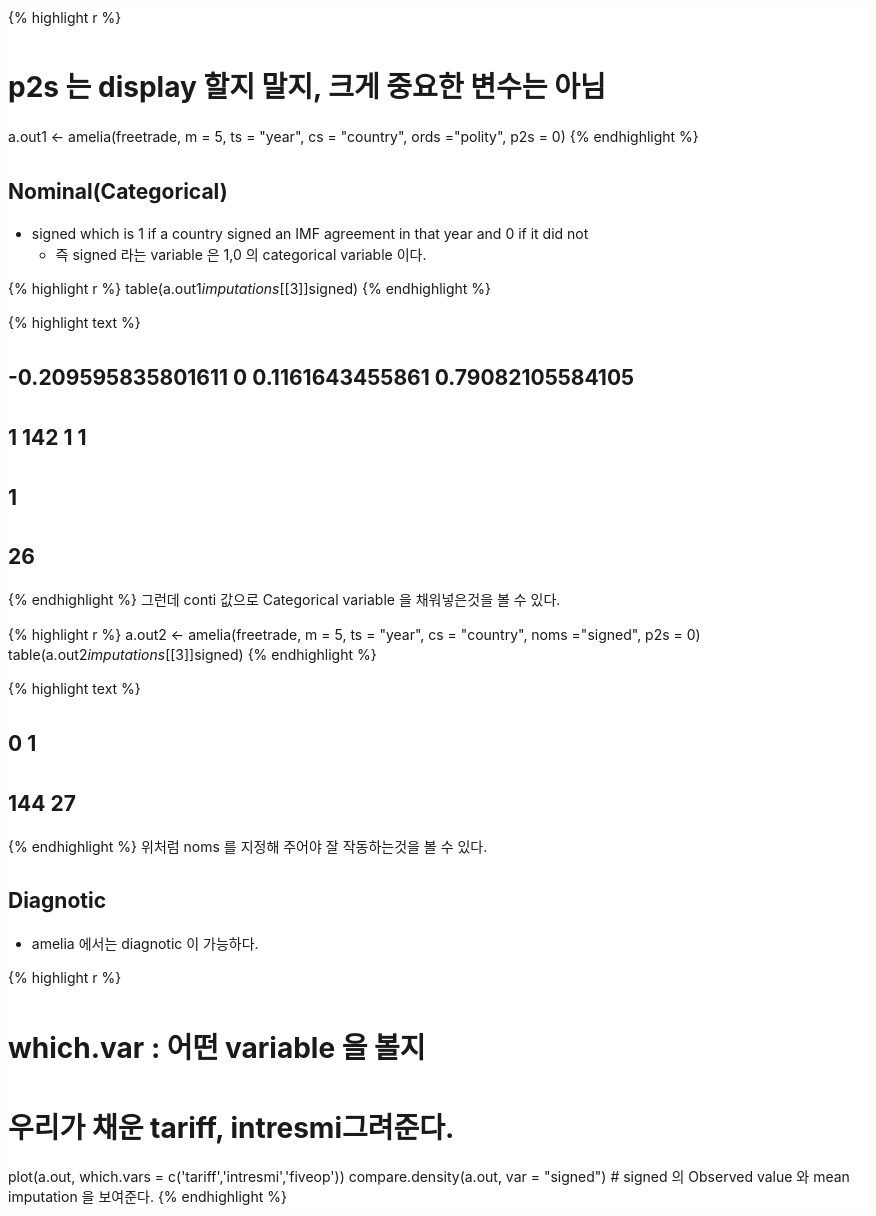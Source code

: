 
{% highlight r %}
# p2s 는 display 할지 말지, 크게 중요한 변수는 아님 
a.out1 <- amelia(freetrade, m = 5, ts = "year", cs = "country", ords ="polity", p2s = 0)
{% endhighlight %}

## Nominal(Categorical)
- signed which is 1 if a country signed an IMF agreement in that year and 0 if it did not
  - 즉 signed 라는 variable 은 1,0 의 categorical variable 이다. 

{% highlight r %}
table(a.out1$imputations[[3]]$signed)
{% endhighlight %}



{% highlight text %}
## 
## -0.209595835801611                  0    0.1161643455861   0.79082105584105 
##                  1                142                  1                  1 
##                  1 
##                 26
{% endhighlight %}
그런데 conti 값으로 Categorical variable 을 채워넣은것을 볼 수 있다.


{% highlight r %}
a.out2 <- amelia(freetrade, m = 5, ts = "year", cs = "country", noms ="signed", p2s = 0)
table(a.out2$imputations[[3]]$signed)
{% endhighlight %}



{% highlight text %}
## 
##   0   1 
## 144  27
{% endhighlight %}
위처럼 noms 를 지정해 주어야 잘 작동하는것을 볼 수 있다.

## Diagnotic
- amelia 에서는 diagnotic 이 가능하다. <br>

{% highlight r %}
# which.var : 어떤 variable 을 볼지 
# 우리가 채운 tariff, intresmi그려준다.
plot(a.out, which.vars = c('tariff','intresmi','fiveop'))
compare.density(a.out, var = "signed") # signed 의 Observed value 와 mean imputation 을 보여준다. 
{% endhighlight %}
